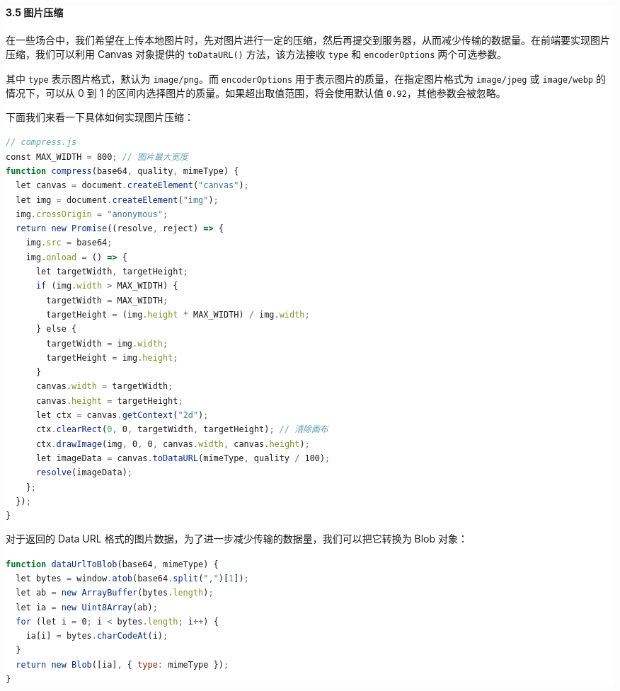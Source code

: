 #### <span style="display: none;"></span>3.5 图片压缩<span style="display: none;"></span>

在一些场合中，我们希望在上传本地图片时，先对图片进行一定的压缩，然后再提交到服务器，从而减少传输的数据量。在前端要实现图片压缩，我们可以利用 Canvas 对象提供的 `toDataURL()` 方法，该方法接收 `type` 和 `encoderOptions` 两个可选参数。

其中 `type` 表示图片格式，默认为 `image/png`。而 `encoderOptions` 用于表示图片的质量，在指定图片格式为 `image/jpeg` 或 `image/webp` 的情况下，可以从 0 到 1 的区间内选择图片的质量。如果超出取值范围，将会使用默认值 `0.92`，其他参数会被忽略。

下面我们来看一下具体如何实现图片压缩：

```js
// compress.js
const MAX_WIDTH = 800; // 图片最大宽度
function compress(base64, quality, mimeType) {  
  let canvas = document.createElement("canvas");  
  let img = document.createElement("img");  
  img.crossOrigin = "anonymous";  
  return new Promise((resolve, reject) => {    
    img.src = base64;    
    img.onload = () => {      
      let targetWidth, targetHeight;      
      if (img.width > MAX_WIDTH) {        
        targetWidth = MAX_WIDTH;        
        targetHeight = (img.height * MAX_WIDTH) / img.width;      
      } else {        
        targetWidth = img.width;        
        targetHeight = img.height;      
      }      
      canvas.width = targetWidth;      
      canvas.height = targetHeight;      
      let ctx = canvas.getContext("2d");      
      ctx.clearRect(0, 0, targetWidth, targetHeight); // 清除画布      
      ctx.drawImage(img, 0, 0, canvas.width, canvas.height);      
      let imageData = canvas.toDataURL(mimeType, quality / 100);      
      resolve(imageData);    
    };  
  });
}
```

对于返回的 Data URL 格式的图片数据，为了进一步减少传输的数据量，我们可以把它转换为 Blob 对象：

```js
function dataUrlToBlob(base64, mimeType) {  
  let bytes = window.atob(base64.split(",")[1]);  
  let ab = new ArrayBuffer(bytes.length);  
  let ia = new Uint8Array(ab);  
  for (let i = 0; i < bytes.length; i++) {    
    ia[i] = bytes.charCodeAt(i);  
  }  
  return new Blob([ia], { type: mimeType });
}
```
